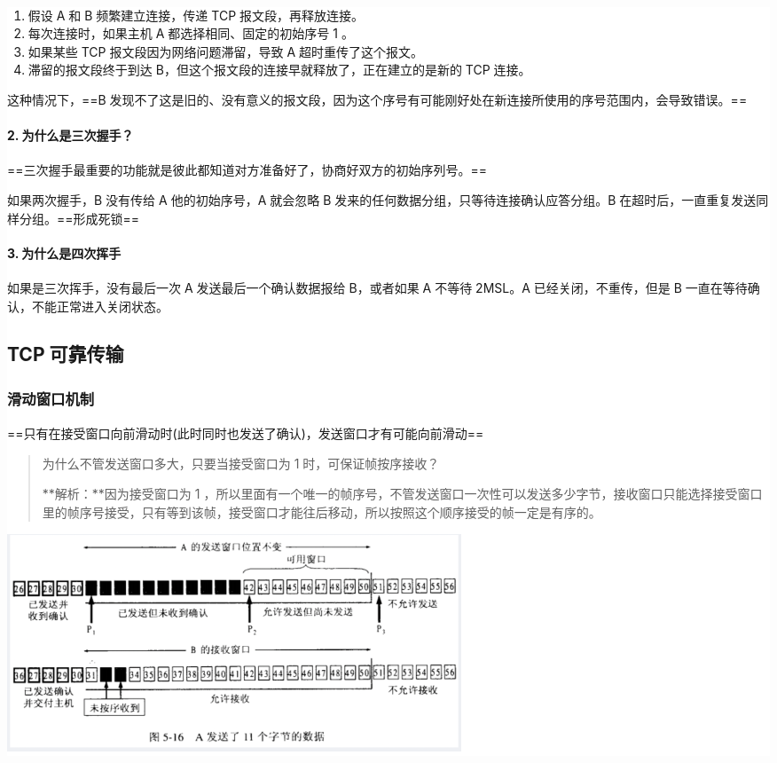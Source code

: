 1. 假设 A 和 B 频繁建立连接，传递 TCP 报文段，再释放连接。
2. 每次连接时，如果主机 A 都选择相同、固定的初始序号 1 。
3. 如果某些 TCP 报文段因为网络问题滞留，导致 A 超时重传了这个报文。
4. 滞留的报文段终于到达 B，但这个报文段的连接早就释放了，正在建立的是新的 TCP 连接。

这种情况下，==B 发现不了这是旧的、没有意义的报文段，因为这个序号有可能刚好处在新连接所使用的序号范围内，会导致错误。==

#### 2. 为什么是三次握手？

==三次握手最重要的功能就是彼此都知道对方准备好了，协商好双方的初始序列号。==

如果两次握手，B 没有传给 A 他的初始序号，A 就会忽略 B 发来的任何数据分组，只等待连接确认应答分组。B 在超时后，一直重复发送同样分组。==形成死锁== 



####  3. 为什么是四次挥手

如果是三次挥手，没有最后一次 A 发送最后一个确认数据报给 B，或者如果 A 不等待 2MSL。A 已经关闭，不重传，但是 B 一直在等待确认，不能正常进入关闭状态。



## TCP 可靠传输

### 滑动窗口机制

==只有在接受窗口向前滑动时(此时同时也发送了确认)，发送窗口才有可能向前滑动==

> 为什么不管发送窗口多大，只要当接受窗口为 1 时，可保证帧按序接收？
>
> **解析：**因为接受窗口为 1 ，所以里面有一个唯一的帧序号，不管发送窗口一次性可以发送多少字节，接收窗口只能选择接受窗口里的帧序号接受，只有等到该帧，接受窗口才能往后移动，所以按照这个顺序接受的帧一定是有序的。

<img src="images/%E6%88%AA%E5%B1%8F2021-02-10%20%E4%B8%8B%E5%8D%886.28.21.png" alt="截屏2021-02-10 下午6.28.21" style="zoom:50%;" />

